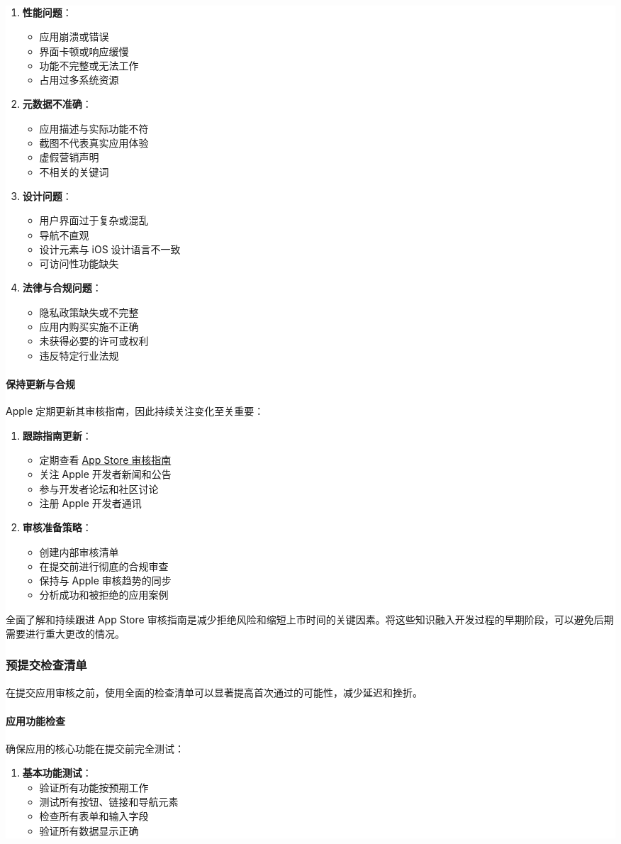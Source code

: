 1. **性能问题**：
   - 应用崩溃或错误
   - 界面卡顿或响应缓慢
   - 功能不完整或无法工作
   - 占用过多系统资源

2. **元数据不准确**：
   - 应用描述与实际功能不符
   - 截图不代表真实应用体验
   - 虚假营销声明
   - 不相关的关键词

3. **设计问题**：
   - 用户界面过于复杂或混乱
   - 导航不直观
   - 设计元素与 iOS 设计语言不一致
   - 可访问性功能缺失

4. **法律与合规问题**：
   - 隐私政策缺失或不完整
   - 应用内购买实施不正确
   - 未获得必要的许可或权利
   - 违反特定行业法规

#### 保持更新与合规

Apple 定期更新其审核指南，因此持续关注变化至关重要：

1. **跟踪指南更新**：
   - 定期查看 [App Store 审核指南](https://developer.apple.com/app-store/review/guidelines/)
   - 关注 Apple 开发者新闻和公告
   - 参与开发者论坛和社区讨论
   - 注册 Apple 开发者通讯

2. **审核准备策略**：
   - 创建内部审核清单
   - 在提交前进行彻底的合规审查
   - 保持与 Apple 审核趋势的同步
   - 分析成功和被拒绝的应用案例

全面了解和持续跟进 App Store 审核指南是减少拒绝风险和缩短上市时间的关键因素。将这些知识融入开发过程的早期阶段，可以避免后期需要进行重大更改的情况。

### 预提交检查清单

在提交应用审核之前，使用全面的检查清单可以显著提高首次通过的可能性，减少延迟和挫折。

#### 应用功能检查

确保应用的核心功能在提交前完全测试：

1. **基本功能测试**：
   - 验证所有功能按预期工作
   - 测试所有按钮、链接和导航元素
   - 检查所有表单和输入字段
   - 验证所有数据显示正确
